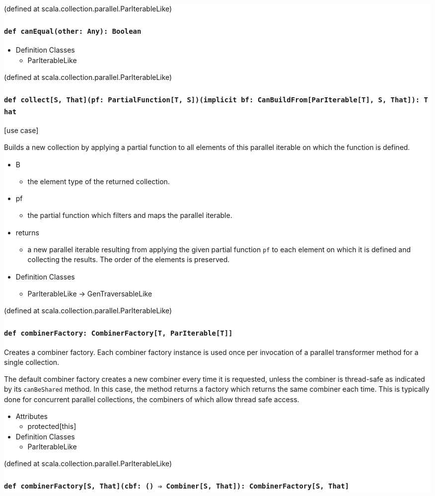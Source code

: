 (defined at scala.collection.parallel.ParIterableLike)


### `def canEqual(other: Any): Boolean`                                      ###

* Definition Classes
  * ParIterableLike

(defined at scala.collection.parallel.ParIterableLike)


### `def collect[S, That](pf: PartialFunction[T, S])(implicit bf: CanBuildFrom[ParIterable[T], S, That]): That` ###

[use case]

Builds a new collection by applying a partial function to all elements of this
parallel iterable on which the function is defined.

* B
  * the element type of the returned collection.
* pf
  * the partial function which filters and maps the parallel iterable.
* returns
  * a new parallel iterable resulting from applying the given partial function
     `pf` to each element on which it is defined and collecting the results. The
    order of the elements is preserved.

* Definition Classes
  * ParIterableLike → GenTraversableLike

(defined at scala.collection.parallel.ParIterableLike)


### `def combinerFactory: CombinerFactory[T, ParIterable[T]]`                ###

Creates a combiner factory. Each combiner factory instance is used once per
invocation of a parallel transformer method for a single collection.

The default combiner factory creates a new combiner every time it is requested,
unless the combiner is thread-safe as indicated by its `canBeShared` method. In
this case, the method returns a factory which returns the same combiner each
time. This is typically done for concurrent parallel collections, the combiners
of which allow thread safe access.

* Attributes
  * protected[this]
* Definition Classes
  * ParIterableLike

(defined at scala.collection.parallel.ParIterableLike)


### `def combinerFactory[S, That](cbf: () ⇒ Combiner[S, That]): CombinerFactory[S, That]` ###
